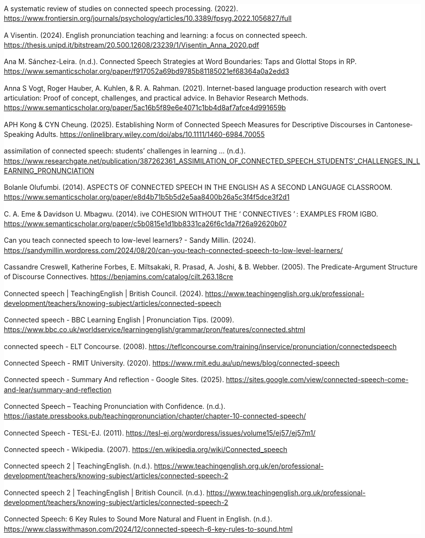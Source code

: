 A systematic review of studies on connected speech processing. (2022). https://www.frontiersin.org/journals/psychology/articles/10.3389/fpsyg.2022.1056827/full

A Visentin. (2024). English pronunciation teaching and learning: a focus on connected speech. https://thesis.unipd.it/bitstream/20.500.12608/23239/1/Visentin_Anna_2020.pdf

Ana M. Sánchez-Leira. (n.d.). Connected Speech Strategies at Word Boundaries: Taps and Glottal Stops in RP. https://www.semanticscholar.org/paper/f917052a69bd9785b81185021ef68364a0a2edd3

Anna S Vogt, Roger Hauber, A. Kuhlen, & R. A. Rahman. (2021). Internet-based language production research with overt articulation: Proof of concept, challenges, and practical advice. In Behavior Research Methods. https://www.semanticscholar.org/paper/5ac16b5f89e6e4071c1bb4d8af7afce4d991659b

APH Kong & CYN Cheung. (2025). Establishing Norm of Connected Speech Measures for Descriptive Discourses in Cantonese‐Speaking Adults. https://onlinelibrary.wiley.com/doi/abs/10.1111/1460-6984.70055

assimilation of connected speech: students’ challenges in learning ... (n.d.). https://www.researchgate.net/publication/387262361_ASSIMILATION_OF_CONNECTED_SPEECH_STUDENTS’_CHALLENGES_IN_LEARNING_PRONUNCIATION

Bolanle Olufumbi. (2014). ASPECTS OF CONNECTED SPEECH IN THE ENGLISH AS A SECOND LANGUAGE CLASSROOM. https://www.semanticscholar.org/paper/e8d4b71b5b5d2e5aa8400b26a5c3f4f5dce3f2d1

C. A. Eme & Davidson U. Mbagwu. (2014). ive COHESION WITHOUT THE ‘ CONNECTIVES ’ : EXAMPLES FROM IGBO. https://www.semanticscholar.org/paper/c5b0815e1d1bb8331ca26f6c1da7f26a92620b07

Can you teach connected speech to low-level learners? - Sandy Millin. (2024). https://sandymillin.wordpress.com/2024/08/20/can-you-teach-connected-speech-to-low-level-learners/

Cassandre Creswell, Katherine Forbes, E. Miltsakaki, R. Prasad, A. Joshi, & B. Webber. (2005). The Predicate-Argument Structure of Discourse Connectives. https://benjamins.com/catalog/cilt.263.18cre

Connected speech | TeachingEnglish | British Council. (2024). https://www.teachingenglish.org.uk/professional-development/teachers/knowing-subject/articles/connected-speech

Connected speech - BBC Learning English | Pronunciation Tips. (2009). https://www.bbc.co.uk/worldservice/learningenglish/grammar/pron/features/connected.shtml

connected speech - ELT Concourse. (2008). https://teflconcourse.com/training/inservice/pronunciation/connectedspeech

Connected Speech - RMIT University. (2020). https://www.rmit.edu.au/up/news/blog/connected-speech

Connected speech - Summary And reflection - Google Sites. (2025). https://sites.google.com/view/connected-speech-come-and-lear/summary-and-reflection

Connected Speech – Teaching Pronunciation with Confidence. (n.d.). https://iastate.pressbooks.pub/teachingpronunciation/chapter/chapter-10-connected-speech/

Connected Speech - TESL-EJ. (2011). https://tesl-ej.org/wordpress/issues/volume15/ej57/ej57m1/

Connected speech - Wikipedia. (2007). https://en.wikipedia.org/wiki/Connected_speech

Connected speech 2 | TeachingEnglish. (n.d.). https://www.teachingenglish.org.uk/en/professional-development/teachers/knowing-subject/articles/connected-speech-2

Connected speech 2 | TeachingEnglish | British Council. (n.d.). https://www.teachingenglish.org.uk/professional-development/teachers/knowing-subject/articles/connected-speech-2

Connected Speech: 6 Key Rules to Sound More Natural and Fluent in English. (n.d.). https://www.classwithmason.com/2024/12/connected-speech-6-key-rules-to-sound.html
